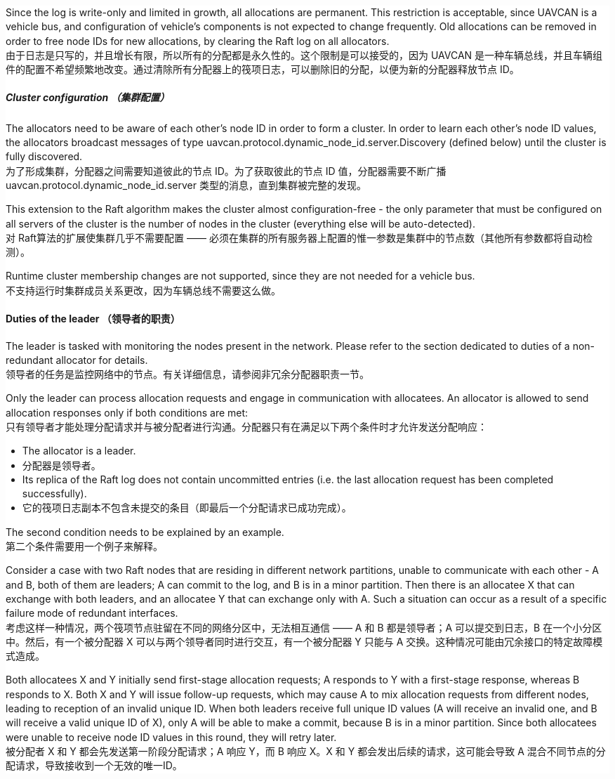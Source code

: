 Since the log is write-only and limited in growth, all allocations are permanent. This restriction is acceptable, since UAVCAN is a vehicle bus, and configuration of vehicle’s components is not expected to change frequently. Old allocations can be removed in order to free node IDs for new allocations, by clearing the Raft log on all allocators.  
由于日志是只写的，并且增长有限，所以所有的分配都是永久性的。这个限制是可以接受的，因为 UAVCAN 是一种车辆总线，并且车辆组件的配置不希望频繁地改变。通过清除所有分配器上的筏项日志，可以删除旧的分配，以便为新的分配器释放节点 ID。

##### Cluster configuration （集群配置）
The allocators need to be aware of each other’s node ID in order to form a cluster. In order to learn each other’s node ID values, the allocators broadcast messages of type uavcan.protocol.dynamic_node_id.server.Discovery (defined below) until the cluster is fully discovered.  
为了形成集群，分配器之间需要知道彼此的节点 ID。为了获取彼此的节点 ID 值，分配器需要不断广播 uavcan.protocol.dynamic_node_id.server 类型的消息，直到集群被完整的发现。

This extension to the Raft algorithm makes the cluster almost configuration-free - the only parameter that must be configured on all servers of the cluster is the number of nodes in the cluster (everything else will be auto-detected).  
对 Raft算法的扩展使集群几乎不需要配置 —— 必须在集群的所有服务器上配置的惟一参数是集群中的节点数（其他所有参数都将自动检测）。

Runtime cluster membership changes are not supported, since they are not needed for a vehicle bus.  
不支持运行时集群成员关系更改，因为车辆总线不需要这么做。

#### Duties of the leader （领导者的职责）
The leader is tasked with monitoring the nodes present in the network. Please refer to the section dedicated to duties of a non-redundant allocator for details.  
领导者的任务是监控网络中的节点。有关详细信息，请参阅非冗余分配器职责一节。

Only the leader can process allocation requests and engage in communication with allocatees. An allocator is allowed to send allocation responses only if both conditions are met:  
只有领导者才能处理分配请求并与被分配者进行沟通。分配器只有在满足以下两个条件时才允许发送分配响应：

- The allocator is a leader.  
- 分配器是领导者。
- Its replica of the Raft log does not contain uncommitted entries (i.e. the last allocation request has been completed successfully).  
- 它的筏项日志副本不包含未提交的条目（即最后一个分配请求已成功完成）。

The second condition needs to be explained by an example.  
第二个条件需要用一个例子来解释。

Consider a case with two Raft nodes that are residing in different network partitions, unable to communicate with each other - A and B, both of them are leaders; A can commit to the log, and B is in a minor partition. Then there is an allocatee X that can exchange with both leaders, and an allocatee Y that can exchange only with A. Such a situation can occur as a result of a specific failure mode of redundant interfaces.  
考虑这样一种情况，两个筏项节点驻留在不同的网络分区中，无法相互通信 —— A 和 B 都是领导者；A 可以提交到日志，B 在一个小分区中。然后，有一个被分配器 X 可以与两个领导者同时进行交互，有一个被分配器 Y 只能与 A 交换。这种情况可能由冗余接口的特定故障模式造成。

Both allocatees X and Y initially send first-stage allocation requests; A responds to Y with a first-stage response, whereas B responds to X. Both X and Y will issue follow-up requests, which may cause A to mix allocation requests from different nodes, leading to reception of an invalid unique ID. When both leaders receive full unique ID values (A will receive an invalid one, and B will receive a valid unique ID of X), only A will be able to make a commit, because B is in a minor partition. Since both allocatees were unable to receive node ID values in this round, they will retry later.  
被分配者 X 和 Y 都会先发送第一阶段分配请求；A 响应 Y，而 B 响应 X。X 和 Y 都会发出后续的请求，这可能会导致 A 混合不同节点的分配请求，导致接收到一个无效的唯一ID。

